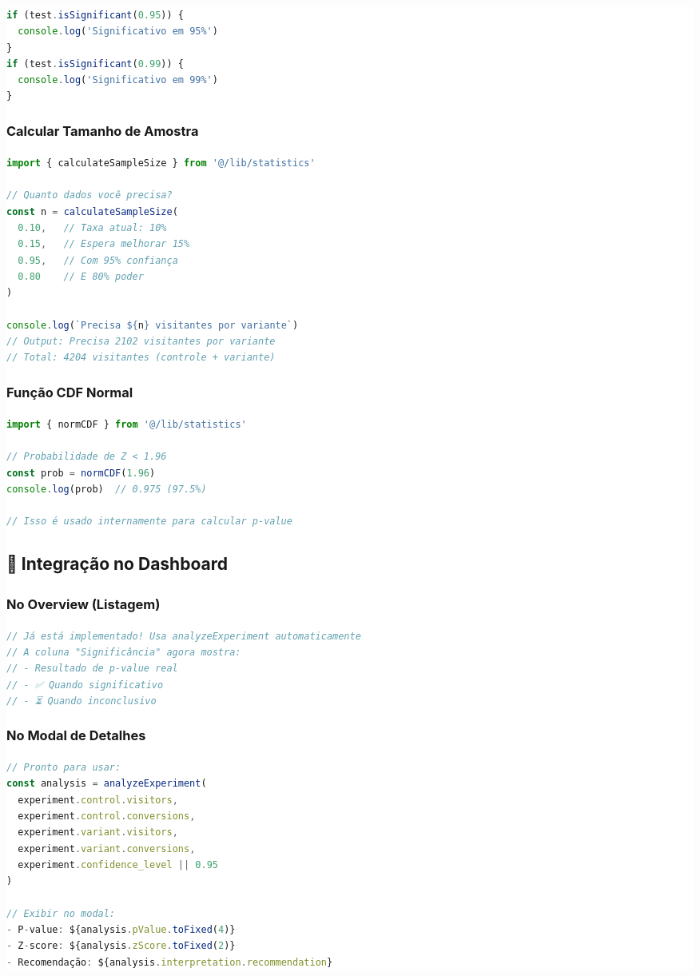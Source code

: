 ```typescript
if (test.isSignificant(0.95)) {
  console.log('Significativo em 95%')
}
if (test.isSignificant(0.99)) {
  console.log('Significativo em 99%')
}
```

### Calcular Tamanho de Amostra
```typescript
import { calculateSampleSize } from '@/lib/statistics'

// Quanto dados você precisa?
const n = calculateSampleSize(
  0.10,   // Taxa atual: 10%
  0.15,   // Espera melhorar 15%
  0.95,   // Com 95% confiança
  0.80    // E 80% poder
)

console.log(`Precisa ${n} visitantes por variante`)
// Output: Precisa 2102 visitantes por variante
// Total: 4204 visitantes (controle + variante)
```

### Função CDF Normal
```typescript
import { normCDF } from '@/lib/statistics'

// Probabilidade de Z < 1.96
const prob = normCDF(1.96)
console.log(prob)  // 0.975 (97.5%)

// Isso é usado internamente para calcular p-value
```

## 🎨 Integração no Dashboard

### No Overview (Listagem)
```typescript
// Já está implementado! Usa analyzeExperiment automaticamente
// A coluna "Significância" agora mostra:
// - Resultado de p-value real
// - ✅ Quando significativo
// - ⏳ Quando inconclusivo
```

### No Modal de Detalhes
```typescript
// Pronto para usar:
const analysis = analyzeExperiment(
  experiment.control.visitors,
  experiment.control.conversions,
  experiment.variant.visitors,
  experiment.variant.conversions,
  experiment.confidence_level || 0.95
)

// Exibir no modal:
- P-value: ${analysis.pValue.toFixed(4)}
- Z-score: ${analysis.zScore.toFixed(2)}
- Recomendação: ${analysis.interpretation.recommendation}
```